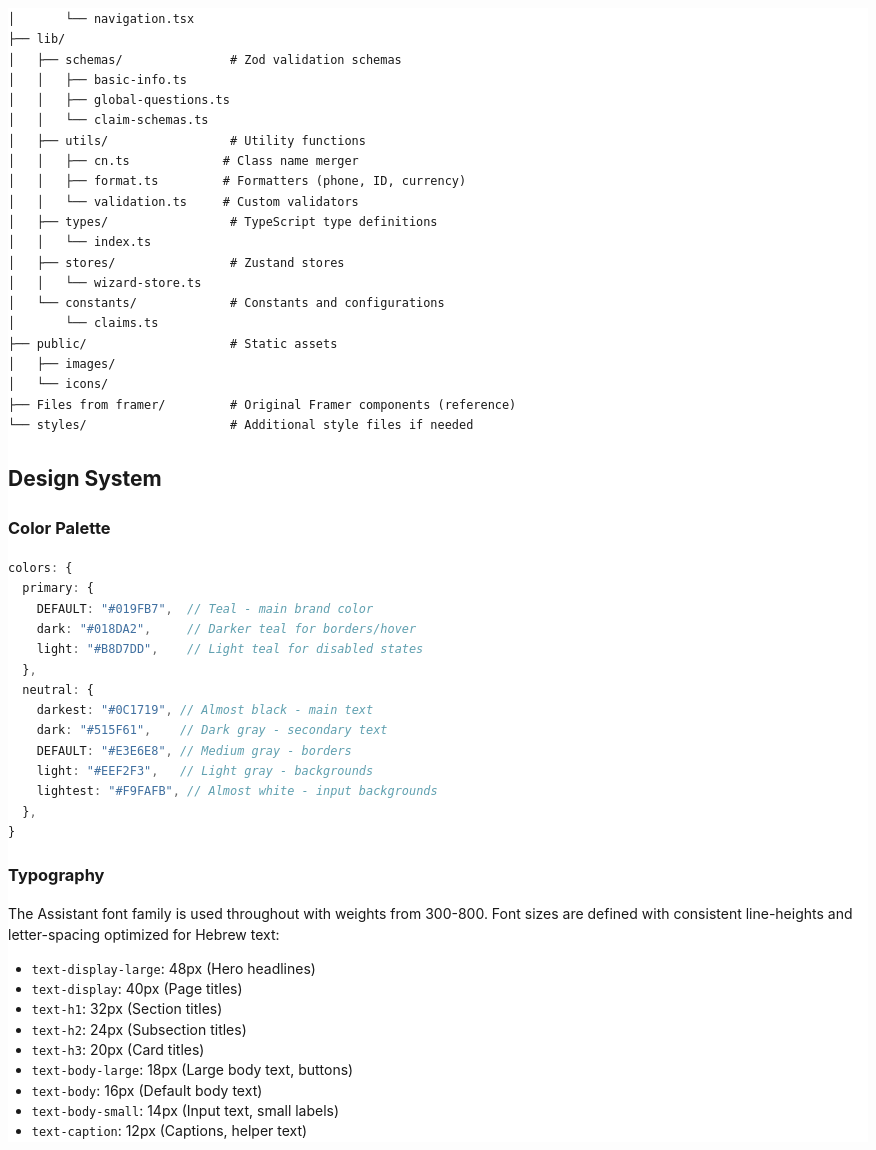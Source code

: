 ```
│       └── navigation.tsx
├── lib/
│   ├── schemas/               # Zod validation schemas
│   │   ├── basic-info.ts
│   │   ├── global-questions.ts
│   │   └── claim-schemas.ts
│   ├── utils/                 # Utility functions
│   │   ├── cn.ts             # Class name merger
│   │   ├── format.ts         # Formatters (phone, ID, currency)
│   │   └── validation.ts     # Custom validators
│   ├── types/                 # TypeScript type definitions
│   │   └── index.ts
│   ├── stores/                # Zustand stores
│   │   └── wizard-store.ts
│   └── constants/             # Constants and configurations
│       └── claims.ts
├── public/                    # Static assets
│   ├── images/
│   └── icons/
├── Files from framer/         # Original Framer components (reference)
└── styles/                    # Additional style files if needed
```

## Design System

### Color Palette

```typescript
colors: {
  primary: {
    DEFAULT: "#019FB7",  // Teal - main brand color
    dark: "#018DA2",     // Darker teal for borders/hover
    light: "#B8D7DD",    // Light teal for disabled states
  },
  neutral: {
    darkest: "#0C1719", // Almost black - main text
    dark: "#515F61",    // Dark gray - secondary text
    DEFAULT: "#E3E6E8", // Medium gray - borders
    light: "#EEF2F3",   // Light gray - backgrounds
    lightest: "#F9FAFB", // Almost white - input backgrounds
  },
}
```

### Typography

The Assistant font family is used throughout with weights from 300-800. Font sizes are defined with consistent line-heights and letter-spacing optimized for Hebrew text:

- `text-display-large`: 48px (Hero headlines)
- `text-display`: 40px (Page titles)
- `text-h1`: 32px (Section titles)
- `text-h2`: 24px (Subsection titles)
- `text-h3`: 20px (Card titles)
- `text-body-large`: 18px (Large body text, buttons)
- `text-body`: 16px (Default body text)
- `text-body-small`: 14px (Input text, small labels)
- `text-caption`: 12px (Captions, helper text)
